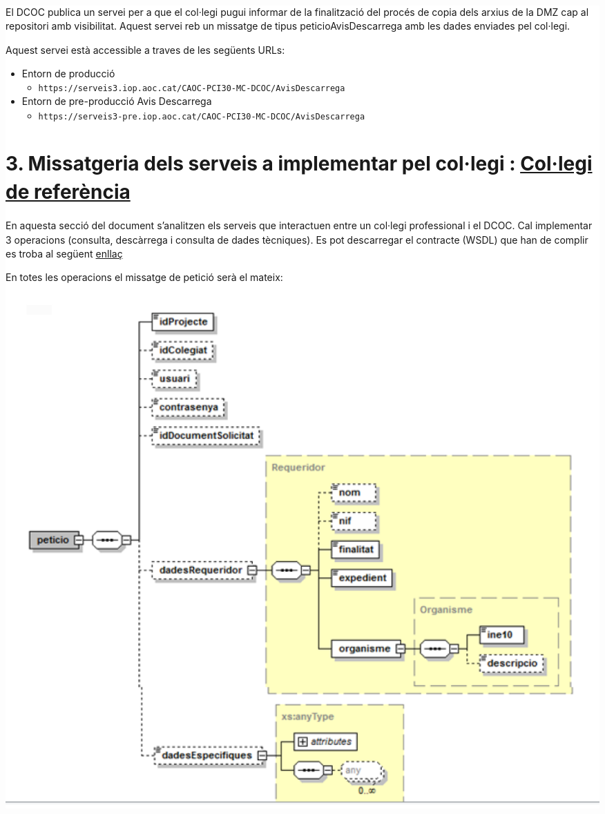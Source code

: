 El DCOC publica un servei per a que el col·legi pugui informar de la finalització del procés de copia dels arxius de la DMZ cap al repositori amb visibilitat. Aquest servei reb un missatge de tipus peticioAvisDescarrega amb les dades enviades pel col·legi.

Aquest servei està accessible a traves de les següents URLs:
* Entorn de producció
	* `https://serveis3.iop.aoc.cat/CAOC-PCI30-MC-DCOC/AvisDescarrega`
* Entorn de pre-producció Avis Descarrega
	*  `https://serveis3-pre.iop.aoc.cat/CAOC-PCI30-MC-DCOC/AvisDescarrega`


# 3. Missatgeria dels serveis a implementar pel col·legi : [Col·legi de referència](https://github.com/ConsorciAOC/VO-DCOC-Emissors/blob/main/WSDL/referencia.wsdl) <a name="3"></a>

En aquesta secció del document s’analitzen els serveis que interactuen entre un col·legi professional i el DCOC. Cal implementar 3 operacions (consulta, descàrrega i consulta de dades tècniques). Es pot descarregar el contracte (WSDL) que han de complir es troba al següent [enllaç](https://github.com/ConsorciAOC/VO-DCOC-Emissors/blob/main/WSDL/referencia.wsdl)

En totes les operacions el missatge de petició serà el mateix:

![Petició](./img/peticioConsulta.PNG "Petició")
